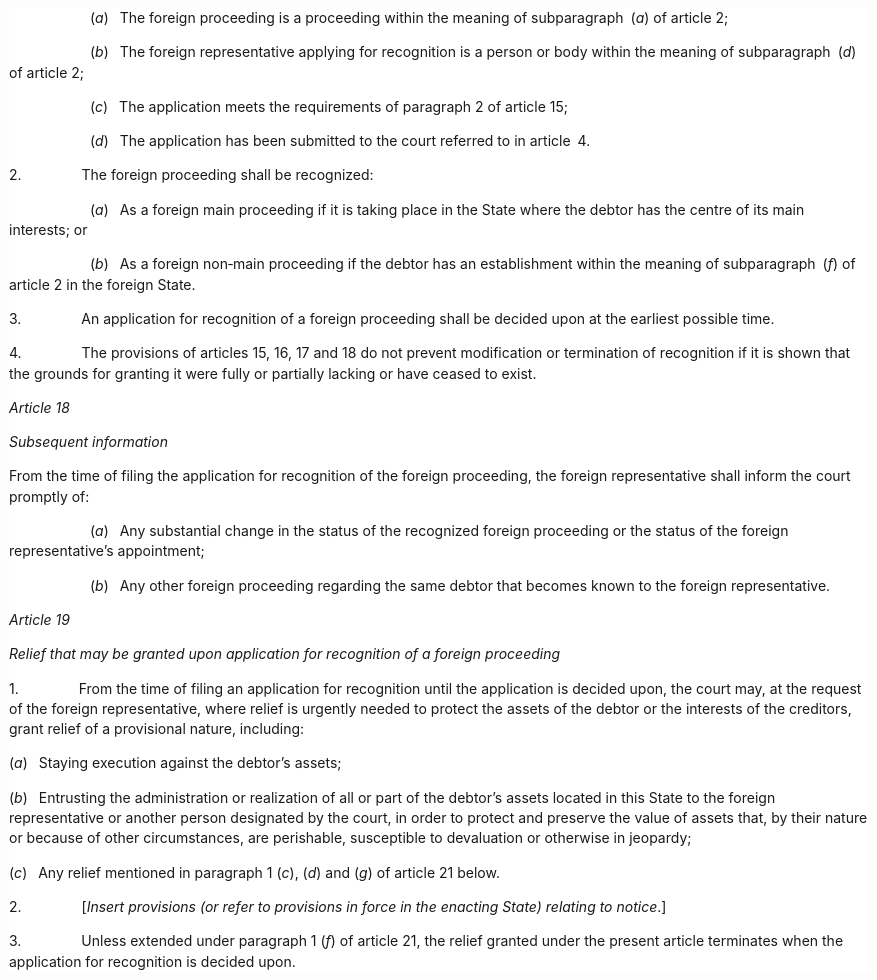             (_a_)  The foreign proceeding is a proceeding within the meaning of subparagraph (_a_) of article 2;

            (_b_)  The foreign representative applying for recognition is a person or body within the meaning of subparagraph (_d_) of article 2;

            (_c_)  The application meets the requirements of paragraph 2 of article 15;

            (_d_)  The application has been submitted to the court referred to in article 4\. 

2.         The foreign proceeding shall be recognized:

            (_a_)  As a foreign main proceeding if it is taking place in the State where the debtor has the centre of its main interests; or

            (_b_)  As a foreign non‑main proceeding if the debtor has an establishment within the meaning of subparagraph (_f_) of article 2 in the foreign State.

3.         An application for recognition of a foreign proceeding shall be decided upon at the earliest possible time.

4.         The provisions of articles 15, 16, 17 and 18 do not prevent modification or termination of recognition if it is shown that the grounds for granting it were fully or partially lacking or have ceased to exist.

_Article 18_

_Subsequent information_

From the time of filing the application for recognition of the foreign proceeding, the foreign representative shall inform the court promptly of: 

            (_a_)  Any substantial change in the status of the recognized foreign proceeding or the status of the foreign representative’s appointment; 

            (_b_)  Any other foreign proceeding regarding the same debtor that becomes known to the foreign representative.

_Article 19_

_Relief that may be granted upon application for recognition  of a foreign proceeding_

1.         From the time of filing an application for recognition until the application is decided upon, the court may, at the request of the foreign representative, where relief is urgently needed to protect the assets of the debtor or the interests of the creditors, grant relief of a provisional nature, including:

(_a_)  Staying execution against the debtor’s assets;

(_b_)  Entrusting the administration or realization of all or part of the debtor’s assets located in this State to the foreign representative or another person designated by the court, in order to protect and preserve the value of assets that, by their nature or because of other circumstances, are perishable, susceptible to devaluation or otherwise in jeopardy;

(_c_)  Any relief mentioned in paragraph 1 (_c_), (_d_) and (_g_) of article 21 below.

2.         [_Insert provisions (or refer to provisions in force in the enacting State) relating to notice_.]

3.         Unless extended under paragraph 1 (_f_) of article 21, the relief granted under the present article terminates when the application for recognition is decided upon.
